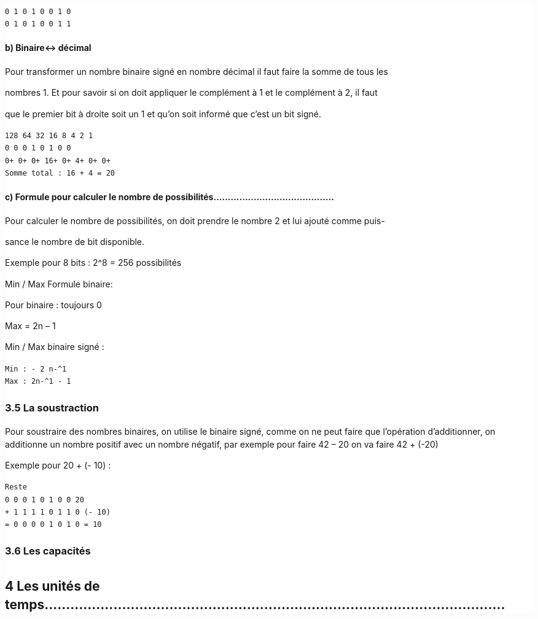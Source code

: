 ```
0 1 0 1 0 0 1 0
0 1 0 1 0 0 1 1
```

#### b) Binaire<-> décimal

Pour transformer un nombre binaire signé en nombre décimal il faut faire la somme de tous les

nombres 1. Et pour savoir si on doit appliquer le complément à 1 et le complément à 2, il faut

que le premier bit à droite soit un 1 et qu’on soit informé que c’est un bit signé.

```
128 64 32 16 8 4 2 1
0 0 0 1 0 1 0 0
0+ 0+ 0+ 16+ 0+ 4+ 0+ 0+
Somme total : 16 + 4 = 20
```
#### c) Formule pour calculer le nombre de possibilités..........................................

Pour calculer le nombre de possibilités, on doit prendre le nombre 2 et lui ajouté comme puis-

sance le nombre de bit disponible.

Exemple pour 8 bits : 2^8 = 256 possibilités

Min / Max Formule binaire:

Pour binaire : toujours 0

Max = 2n – 1

Min / Max binaire signé :

```
Min : - 2 n-^1
Max : 2n-^1 - 1
```
### 3.5 La soustraction

Pour soustraire des nombres binaires, on utilise le binaire signé, comme on ne peut faire que
l’opération d’additionner, on additionne un nombre positif avec un nombre négatif, par exemple
pour faire 42 – 20 on va faire 42 + (-20)

Exemple pour 20 + (- 10) :

```
Reste
0 0 0 1 0 1 0 0 20
+ 1 1 1 1 0 1 1 0 (- 10)
= 0 0 0 0 1 0 1 0 = 10
```
### 3.6 Les capacités


## 4 Les unités de temps...........................................................................................................
